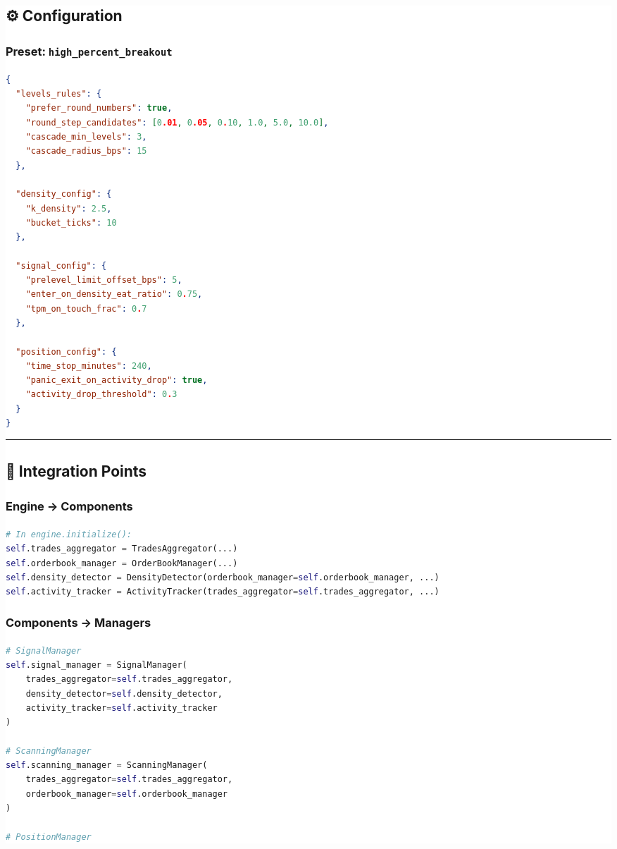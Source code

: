 
## ⚙️ Configuration

### Preset: `high_percent_breakout`

```json
{
  "levels_rules": {
    "prefer_round_numbers": true,
    "round_step_candidates": [0.01, 0.05, 0.10, 1.0, 5.0, 10.0],
    "cascade_min_levels": 3,
    "cascade_radius_bps": 15
  },
  
  "density_config": {
    "k_density": 2.5,
    "bucket_ticks": 10
  },
  
  "signal_config": {
    "prelevel_limit_offset_bps": 5,
    "enter_on_density_eat_ratio": 0.75,
    "tpm_on_touch_frac": 0.7
  },
  
  "position_config": {
    "time_stop_minutes": 240,
    "panic_exit_on_activity_drop": true,
    "activity_drop_threshold": 0.3
  }
}
```

---

## 🔧 Integration Points

### Engine → Components

```python
# In engine.initialize():
self.trades_aggregator = TradesAggregator(...)
self.orderbook_manager = OrderBookManager(...)
self.density_detector = DensityDetector(orderbook_manager=self.orderbook_manager, ...)
self.activity_tracker = ActivityTracker(trades_aggregator=self.trades_aggregator, ...)
```

### Components → Managers

```python
# SignalManager
self.signal_manager = SignalManager(
    trades_aggregator=self.trades_aggregator,
    density_detector=self.density_detector,
    activity_tracker=self.activity_tracker
)

# ScanningManager
self.scanning_manager = ScanningManager(
    trades_aggregator=self.trades_aggregator,
    orderbook_manager=self.orderbook_manager
)

# PositionManager
```